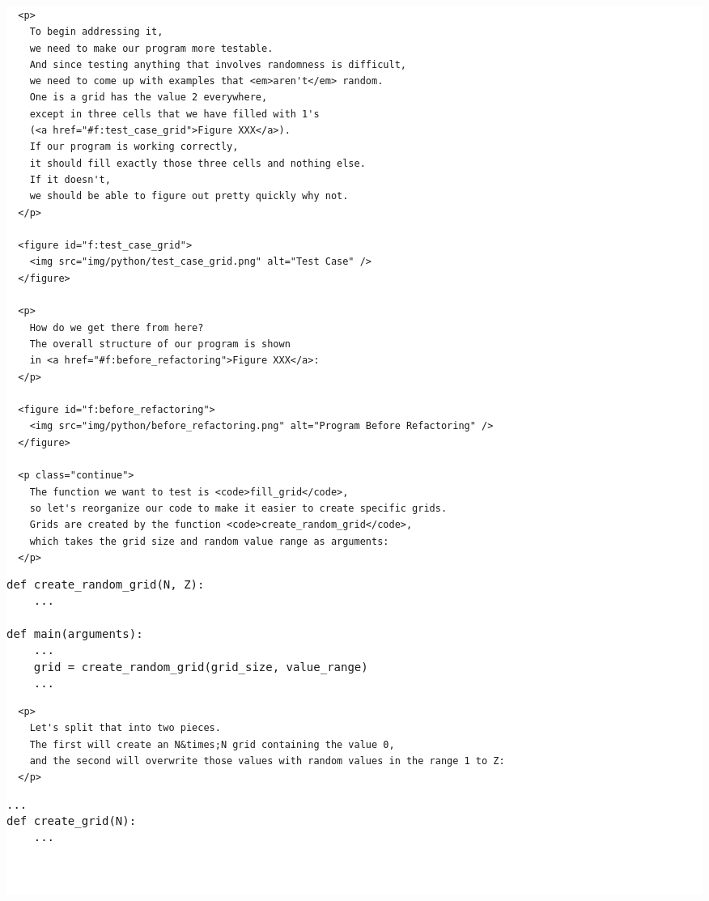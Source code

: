       <p>
        To begin addressing it,
        we need to make our program more testable.
        And since testing anything that involves randomness is difficult,
        we need to come up with examples that <em>aren't</em> random.
        One is a grid has the value 2 everywhere,
        except in three cells that we have filled with 1's
        (<a href="#f:test_case_grid">Figure XXX</a>).
        If our program is working correctly,
        it should fill exactly those three cells and nothing else.
        If it doesn't,
        we should be able to figure out pretty quickly why not.
      </p>

      <figure id="f:test_case_grid">
        <img src="img/python/test_case_grid.png" alt="Test Case" />
      </figure>

      <p>
        How do we get there from here?
        The overall structure of our program is shown
        in <a href="#f:before_refactoring">Figure XXX</a>:
      </p>

      <figure id="f:before_refactoring">
        <img src="img/python/before_refactoring.png" alt="Program Before Refactoring" />
      </figure>

      <p class="continue">
        The function we want to test is <code>fill_grid</code>,
        so let's reorganize our code to make it easier to create specific grids.
        Grids are created by the function <code>create_random_grid</code>,
        which takes the grid size and random value range as arguments:
      </p>

<pre>
def create_random_grid(N, Z):
    ...

def main(arguments):
    ...
    grid = create_random_grid(grid_size, value_range)
    ...
</pre>

      <p>
        Let's split that into two pieces.
        The first will create an N&times;N grid containing the value 0,
        and the second will overwrite those values with random values in the range 1 to Z:
      </p>

<pre>
...
def create_grid(N):
    ...
